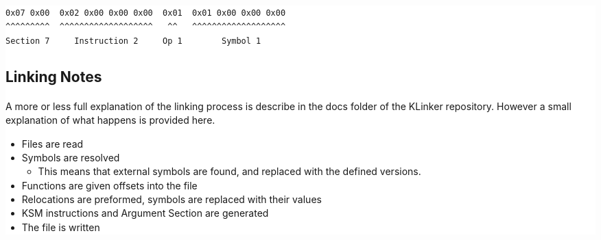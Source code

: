 ```
0x07 0x00  0x02 0x00 0x00 0x00  0x01  0x01 0x00 0x00 0x00
^^^^^^^^^  ^^^^^^^^^^^^^^^^^^^   ^^   ^^^^^^^^^^^^^^^^^^^
Section 7     Instruction 2     Op 1        Symbol 1
```

## Linking Notes

A more or less full explanation of the linking process is describe in the docs folder of the KLinker repository. However a small explanation of what happens is provided here.

* Files are read
* Symbols are resolved
  * This means that external symbols are found, and replaced with the defined versions.
* Functions are given offsets into the file
* Relocations are preformed, symbols are replaced with their values
* KSM instructions and Argument Section are generated
* The file is written